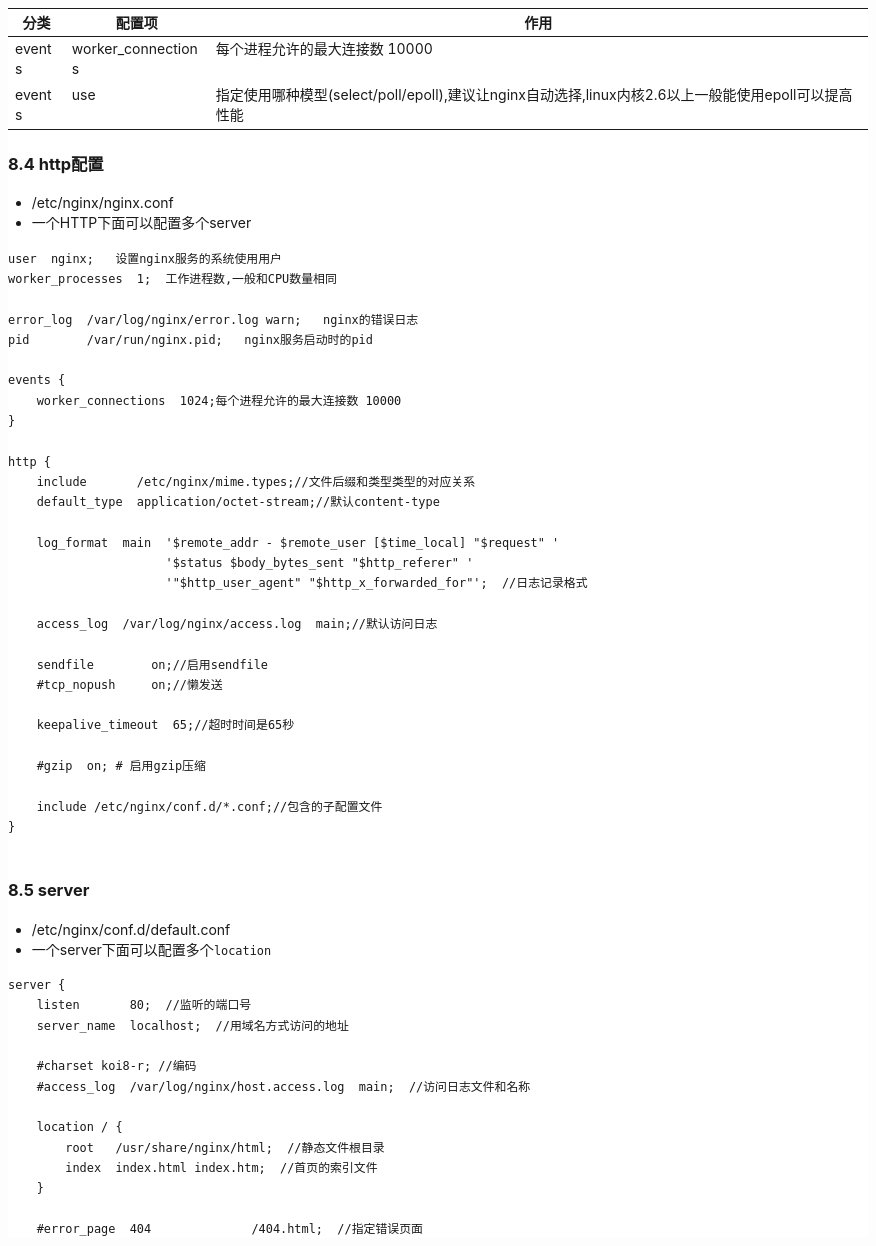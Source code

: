 | 分类 | 配置项 | 作用 |
| --- | --- | --- |
| events | worker\_connections | 每个进程允许的最大连接数 10000 |
| events | use | 指定使用哪种模型(select/poll/epoll),建议让nginx自动选择,linux内核2.6以上一般能使用epoll可以提高性能 |

### 8.4 http配置

-   /etc/nginx/nginx.conf
-   一个HTTP下面可以配置多个server

```
user  nginx;   设置nginx服务的系统使用用户  
worker_processes  1;  工作进程数,一般和CPU数量相同 

error_log  /var/log/nginx/error.log warn;   nginx的错误日志  
pid        /var/run/nginx.pid;   nginx服务启动时的pid

events {
    worker_connections  1024;每个进程允许的最大连接数 10000
}

http {
    include       /etc/nginx/mime.types;//文件后缀和类型类型的对应关系
    default_type  application/octet-stream;//默认content-type

    log_format  main  '$remote_addr - $remote_user [$time_local] "$request" '
                      '$status $body_bytes_sent "$http_referer" '
                      '"$http_user_agent" "$http_x_forwarded_for"';  //日志记录格式

    access_log  /var/log/nginx/access.log  main;//默认访问日志

    sendfile        on;//启用sendfile
    #tcp_nopush     on;//懒发送

    keepalive_timeout  65;//超时时间是65秒

    #gzip  on; # 启用gzip压缩

    include /etc/nginx/conf.d/*.conf;//包含的子配置文件
}


```

### 8.5 server

-   /etc/nginx/conf.d/default.conf
-   一个server下面可以配置多个`location`

```
server {
    listen       80;  //监听的端口号
    server_name  localhost;  //用域名方式访问的地址

    #charset koi8-r; //编码
    #access_log  /var/log/nginx/host.access.log  main;  //访问日志文件和名称

    location / {
        root   /usr/share/nginx/html;  //静态文件根目录
        index  index.html index.htm;  //首页的索引文件
    }

    #error_page  404              /404.html;  //指定错误页面

```